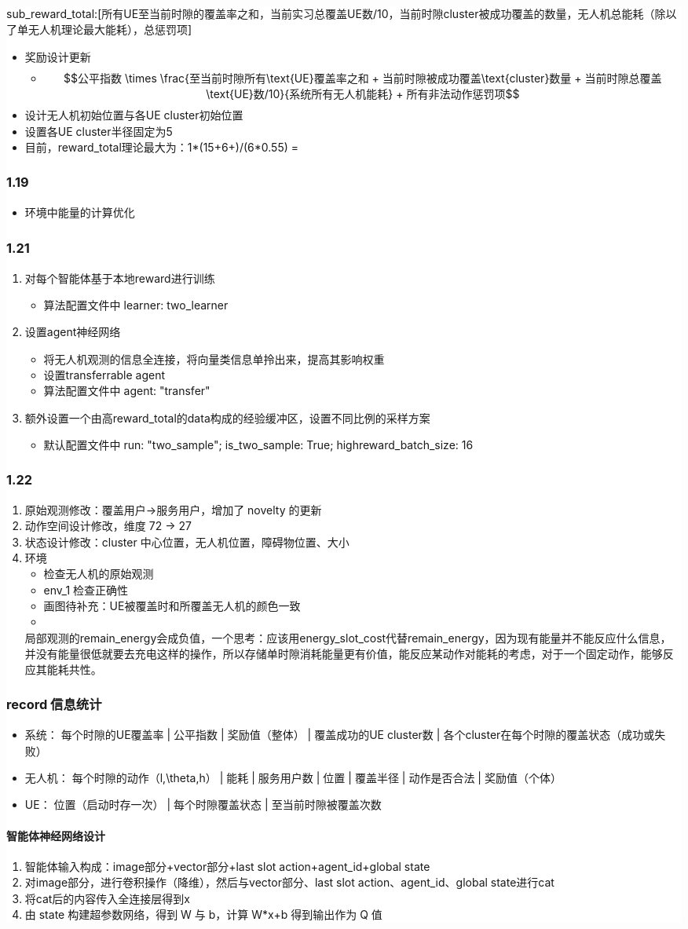 sub_reward_total:[所有UE至当前时隙的覆盖率之和，当前实习总覆盖UE数/10，当前时隙cluster被成功覆盖的数量，无人机总能耗（除以了单无人机理论最大能耗），总惩罚项]

- 奖励设计更新
    - $$公平指数 \times \frac{至当前时隙所有\text{UE}覆盖率之和 + 当前时隙被成功覆盖\text{cluster}数量 +
      当前时隙总覆盖\text{UE}数/10}{系统所有无人机能耗} + 所有非法动作惩罚项$$
- 设计无人机初始位置与各UE cluster初始位置
- 设置各UE cluster半径固定为5
- 目前，reward_total理论最大为：1*(15+6+)/(6*0.55) =

### 1.19

- 环境中能量的计算优化

### 1.21

1. 对每个智能体基于本地reward进行训练
    - 算法配置文件中 learner: two_learner

2. 设置agent神经网络
    - 将无人机观测的信息全连接，将向量类信息单拎出来，提高其影响权重
    - 设置transferrable agent
    - 算法配置文件中 agent: "transfer"

3. 额外设置一个由高reward_total的data构成的经验缓冲区，设置不同比例的采样方案
    - 默认配置文件中 run: "two_sample"; is_two_sample: True; highreward_batch_size: 16

### 1.22

1. 原始观测修改：覆盖用户->服务用户，增加了 novelty 的更新
2. 动作空间设计修改，维度 72 -> 27
3. 状态设计修改：cluster 中心位置，无人机位置，障碍物位置、大小
4. 环境
    - 检查无人机的原始观测
    - env_1 检查正确性
    - 画图待补充：UE被覆盖时和所覆盖无人机的颜色一致
    -
   局部观测的remain_energy会成负值，一个思考：应该用energy_slot_cost代替remain_energy，因为现有能量并不能反应什么信息，并没有能量很低就要去充电这样的操作，所以存储单时隙消耗能量更有价值，能反应某动作对能耗的考虑，对于一个固定动作，能够反应其能耗共性。

### record 信息统计

- 系统：
  每个时隙的UE覆盖率 | 公平指数 | 奖励值（整体） | 覆盖成功的UE cluster数 | 各个cluster在每个时隙的覆盖状态（成功或失败）


- 无人机：
  每个时隙的动作（l,\theta,h） | 能耗 | 服务用户数 | 位置 | 覆盖半径 | 动作是否合法 | 奖励值（个体）

- UE：
  位置（启动时存一次） | 每个时隙覆盖状态 | 至当前时隙被覆盖次数

#### 智能体神经网络设计

1. 智能体输入构成：image部分+vector部分+last slot action+agent_id+global state
2. 对image部分，进行卷积操作（降维），然后与vector部分、last slot action、agent_id、global state进行cat
3. 将cat后的内容传入全连接层得到x
3. 由 state 构建超参数网络，得到 W 与 b，计算 W*x+b 得到输出作为 Q 值
